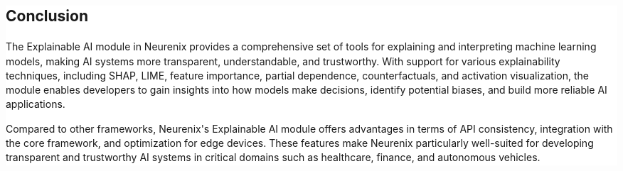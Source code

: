 ## Conclusion

The Explainable AI module in Neurenix provides a comprehensive set of tools for explaining and interpreting machine learning models, making AI systems more transparent, understandable, and trustworthy. With support for various explainability techniques, including SHAP, LIME, feature importance, partial dependence, counterfactuals, and activation visualization, the module enables developers to gain insights into how models make decisions, identify potential biases, and build more reliable AI applications.

Compared to other frameworks, Neurenix's Explainable AI module offers advantages in terms of API consistency, integration with the core framework, and optimization for edge devices. These features make Neurenix particularly well-suited for developing transparent and trustworthy AI systems in critical domains such as healthcare, finance, and autonomous vehicles.
